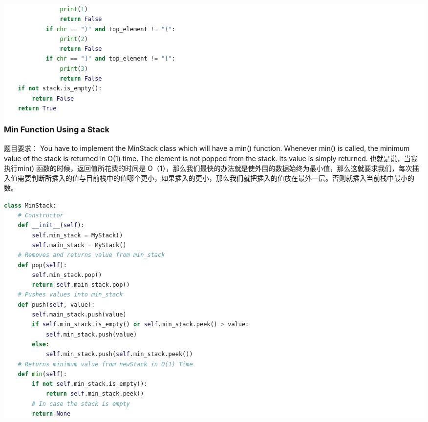 ```python
                print(1)
                return False
            if chr == ")" and top_element != "(":
                print(2)
                return False
            if chr == "]" and top_element != "[":
                print(3)
                return False
    if not stack.is_empty():
        return False
    return True
```

### Min  Function Using a Stack

题目要求：
You have to implement the MinStack class which will have a min() function. Whenever min() is called, the minimum value of the stack is returned in O(1) time. The element is not popped from the stack. Its value is simply returned.
也就是说，当我执行min() 函数的时候，返回值所花费的时间是 O（1），那么我们最快的办法就是使外围的数据始终为最小值，那么这就要求我们，每次插入值需要判断所插入的值与目前栈中的值哪个更小，如果插入的更小，那么我们就把插入的值放在最外一层。否则就插入当前栈中最小的数。

```python
class MinStack:
    # Constructor
    def __init__(self):
        self.min_stack = MyStack()
        self.main_stack = MyStack()
    # Removes and returns value from min_stack
    def pop(self):
        self.min_stack.pop()
        return self.main_stack.pop()
    # Pushes values into min_stack
    def push(self, value):
        self.main_stack.push(value)
        if self.min_stack.is_empty() or self.min_stack.peek() > value:
            self.min_stack.push(value)
        else:
            self.min_stack.push(self.min_stack.peek())
    # Returns minimum value from newStack in O(1) Time
    def min(self):
        if not self.min_stack.is_empty():
            return self.min_stack.peek()
        # In case the stack is empty
        return None
```